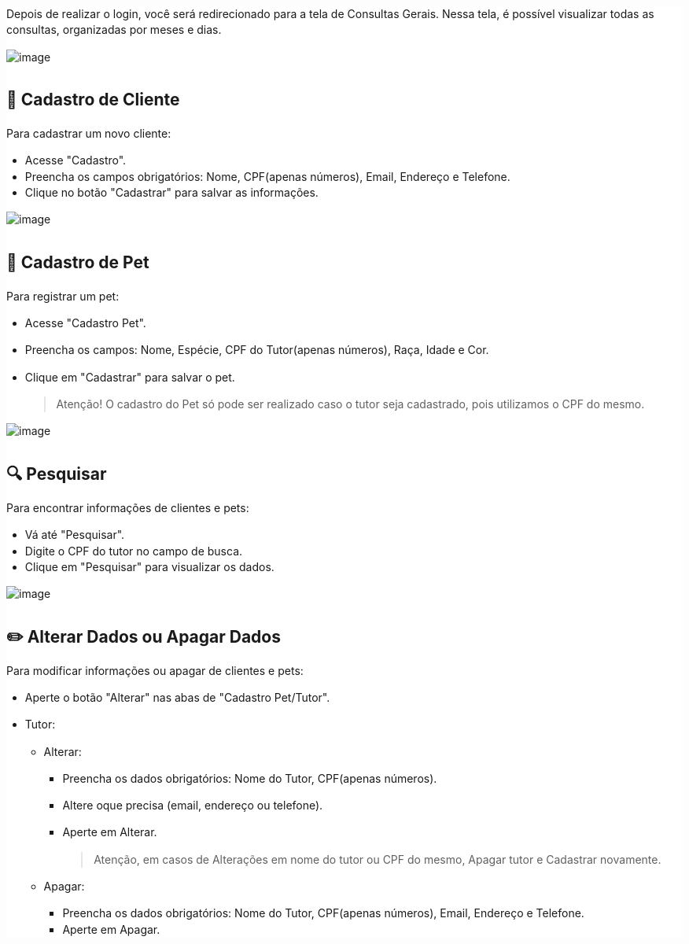 Depois de realizar o login, você será redirecionado para a tela de Consultas Gerais. Nessa tela, é possível visualizar todas as consultas, organizadas por meses e dias.

![image](https://github.com/user-attachments/assets/ff07cd58-8d8c-4730-b3d4-b37d39e02c19)

## 👤 Cadastro de Cliente

Para cadastrar um novo cliente:

- Acesse "Cadastro".
- Preencha os campos obrigatórios: Nome, CPF(apenas números), Email, Endereço e Telefone.
- Clique no botão "Cadastrar" para salvar as informações.


![image](https://github.com/user-attachments/assets/60cf81c9-f811-478f-86b6-09049f77f12b)

## 🐶 Cadastro de Pet
Para registrar um pet:

- Acesse "Cadastro Pet".
- Preencha os campos: Nome, Espécie, CPF do Tutor(apenas números), Raça, Idade e Cor.
- Clique em "Cadastrar" para salvar o pet.

  > Atenção! O cadastro do Pet só pode ser realizado caso o tutor seja cadastrado, pois utilizamos o CPF do mesmo.

![image](https://github.com/user-attachments/assets/59944f9a-d109-4ba0-a111-3cc5857bcd53)

## 🔍 Pesquisar
Para encontrar informações de clientes e pets:

- Vá até "Pesquisar".
- Digite o CPF do tutor no campo de busca.
- Clique em "Pesquisar" para visualizar os dados.

![image](https://github.com/user-attachments/assets/fe14649d-2d55-4d26-8053-9c40d3993432)


## ✏️ Alterar Dados ou Apagar Dados
Para modificar informações ou apagar de clientes e pets:

- Aperte o botão "Alterar" nas abas de "Cadastro Pet/Tutor".

- Tutor:
  - Alterar:
    - Preencha os dados obrigatórios: Nome do Tutor, CPF(apenas números).
    - Altere oque precisa (email, endereço ou telefone).
    - Aperte em Alterar.

      > Atenção, em casos de Alterações em nome do tutor ou CPF do mesmo, Apagar tutor e Cadastrar novamente.

  - Apagar:
    - Preencha os dados obrigatórios: Nome do Tutor, CPF(apenas números), Email, Endereço e Telefone.
    - Aperte em Apagar.
    